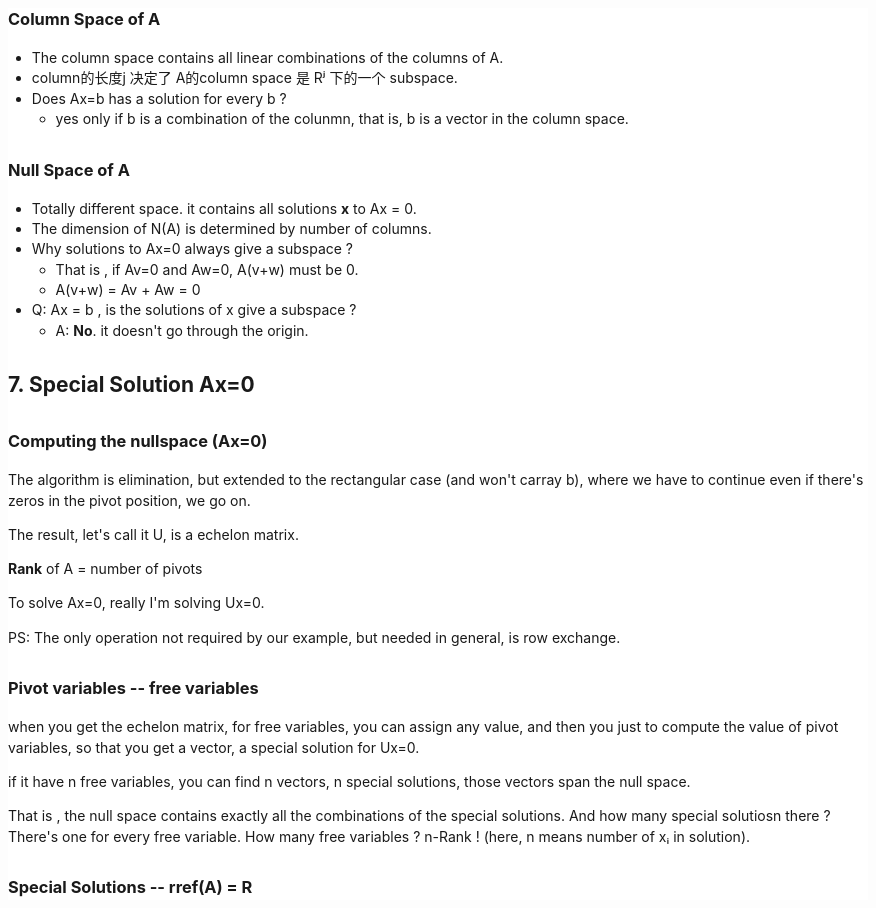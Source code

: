### Column Space of A
 
- The column space contains all linear combinations of the columns of A.
- column的长度j  决定了 A的column space 是 Rʲ 下的一个 subspace.
- Does Ax=b has a solution for every b ? 
    - yes only if b is a combination of the colunmn, that is, b is a vector in the column space.

<h2 id="aae362f830f86beea7700082eba79028"></h2>

### Null Space of A 

- Totally different space. it contains all solutions **x** to Ax = 0.
- The dimension of N(A) is determined by number of columns. 
- Why solutions to Ax=0 always give a subspace ?
    - That is , if Av=0 and Aw=0,  A(v+w) must be 0.
    - A(v+w) = Av + Aw = 0 
- Q: Ax = b ,  is the solutions of x give a subspace ?
    - A: **No**. it doesn't go through the origin.


<h2 id="a036b682183a90d2f1fbe10ce6a5bb86"></h2>

## 7. Special Solution  Ax=0

<h2 id="b5352408af1619a3d4c23bc24b7a9be1"></h2>

### Computing the nullspace (Ax=0)

The algorithm is elimination, but extended to the rectangular case (and won't carray b), where we have to continue even if there's zeros in the pivot position, we go on.

The result, let's call it U,  is a echelon matrix.

**Rank** of A = number of pivots

To solve Ax=0, really I'm solving Ux=0.

PS: The only operation not required by our example, but needed in general, is row exchange.

<h2 id="fe178efd74327aee4c4fb7261a34154b"></h2>

### Pivot variables -- free variables

when you get the echelon matrix, for free variables, you can assign any value, and then you just to compute the value of pivot variables,  so that you get a vector, a special solution for Ux=0.

if it have n free variables, you can find n vectors, n special solutions, those vectors span the null space.

That is , the null space contains exactly all the combinations of the special solutions. And how many special solutiosn there ? There's one for every free variable.  How many free variables ?  n-Rank !  (here, n means number of xᵢ in solution).



<h2 id="2913817abf898dbe3ad9d3e5e39e3026"></h2>

### Special Solutions -- rref(A) = R
